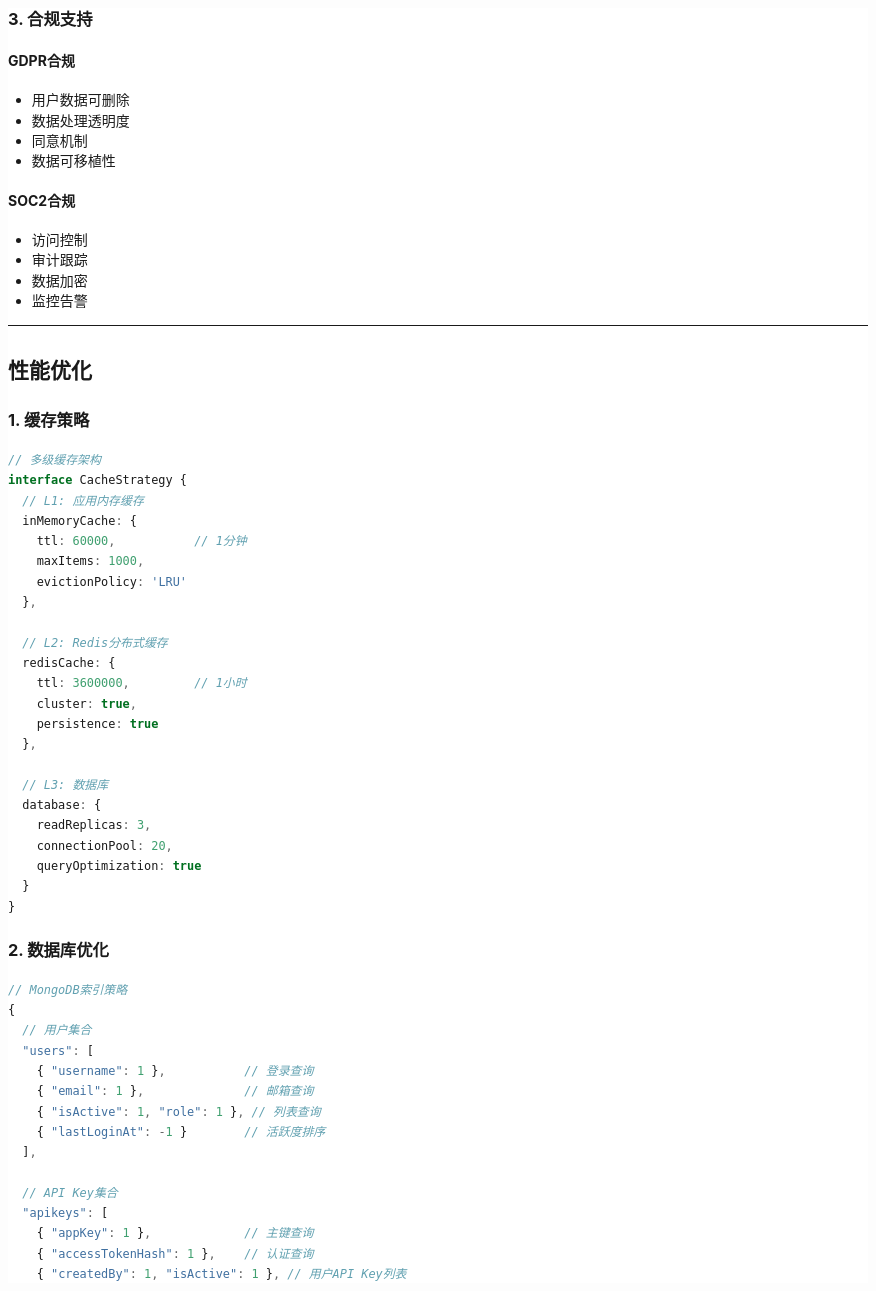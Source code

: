 ### 3. 合规支持

#### GDPR合规
- 用户数据可删除
- 数据处理透明度
- 同意机制
- 数据可移植性

#### SOC2合规
- 访问控制
- 审计跟踪
- 数据加密
- 监控告警

---

## 性能优化

### 1. 缓存策略

```typescript
// 多级缓存架构
interface CacheStrategy {
  // L1: 应用内存缓存
  inMemoryCache: {
    ttl: 60000,           // 1分钟
    maxItems: 1000,
    evictionPolicy: 'LRU'
  },
  
  // L2: Redis分布式缓存
  redisCache: {
    ttl: 3600000,         // 1小时
    cluster: true,
    persistence: true
  },
  
  // L3: 数据库
  database: {
    readReplicas: 3,
    connectionPool: 20,
    queryOptimization: true
  }
}
```

### 2. 数据库优化

```javascript
// MongoDB索引策略
{
  // 用户集合
  "users": [
    { "username": 1 },           // 登录查询
    { "email": 1 },              // 邮箱查询  
    { "isActive": 1, "role": 1 }, // 列表查询
    { "lastLoginAt": -1 }        // 活跃度排序
  ],
  
  // API Key集合
  "apikeys": [
    { "appKey": 1 },             // 主键查询
    { "accessTokenHash": 1 },    // 认证查询
    { "createdBy": 1, "isActive": 1 }, // 用户API Key列表
```